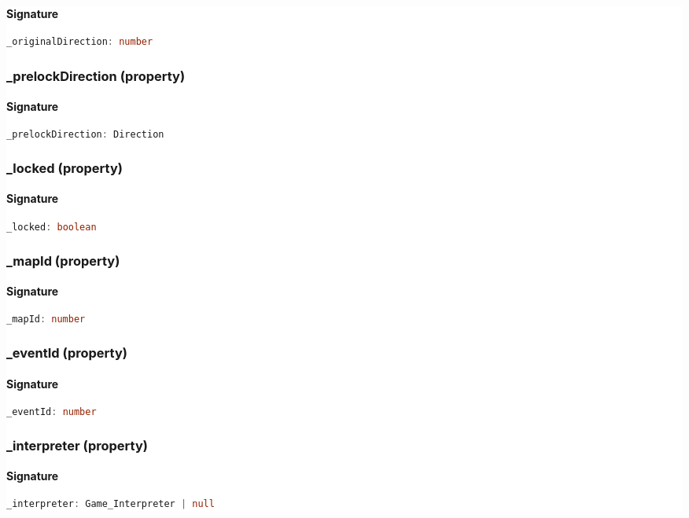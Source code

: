**Signature**

```ts
_originalDirection: number
```

### \_prelockDirection (property)

**Signature**

```ts
_prelockDirection: Direction
```

### \_locked (property)

**Signature**

```ts
_locked: boolean
```

### \_mapId (property)

**Signature**

```ts
_mapId: number
```

### \_eventId (property)

**Signature**

```ts
_eventId: number
```

### \_interpreter (property)

**Signature**

```ts
_interpreter: Game_Interpreter | null
```
